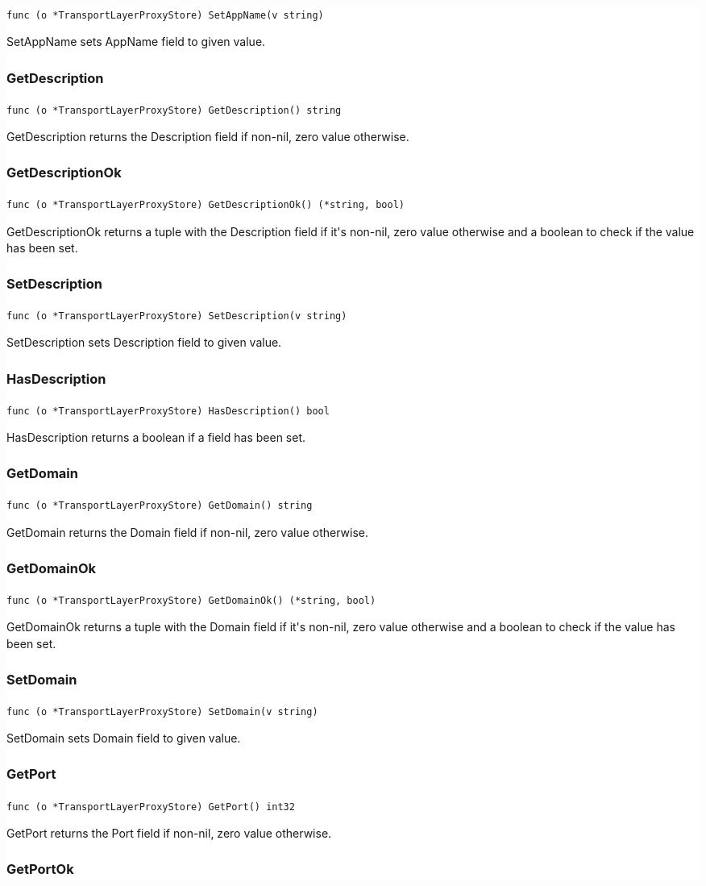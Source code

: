 `func (o *TransportLayerProxyStore) SetAppName(v string)`

SetAppName sets AppName field to given value.


### GetDescription

`func (o *TransportLayerProxyStore) GetDescription() string`

GetDescription returns the Description field if non-nil, zero value otherwise.

### GetDescriptionOk

`func (o *TransportLayerProxyStore) GetDescriptionOk() (*string, bool)`

GetDescriptionOk returns a tuple with the Description field if it's non-nil, zero value otherwise
and a boolean to check if the value has been set.

### SetDescription

`func (o *TransportLayerProxyStore) SetDescription(v string)`

SetDescription sets Description field to given value.

### HasDescription

`func (o *TransportLayerProxyStore) HasDescription() bool`

HasDescription returns a boolean if a field has been set.

### GetDomain

`func (o *TransportLayerProxyStore) GetDomain() string`

GetDomain returns the Domain field if non-nil, zero value otherwise.

### GetDomainOk

`func (o *TransportLayerProxyStore) GetDomainOk() (*string, bool)`

GetDomainOk returns a tuple with the Domain field if it's non-nil, zero value otherwise
and a boolean to check if the value has been set.

### SetDomain

`func (o *TransportLayerProxyStore) SetDomain(v string)`

SetDomain sets Domain field to given value.


### GetPort

`func (o *TransportLayerProxyStore) GetPort() int32`

GetPort returns the Port field if non-nil, zero value otherwise.

### GetPortOk
